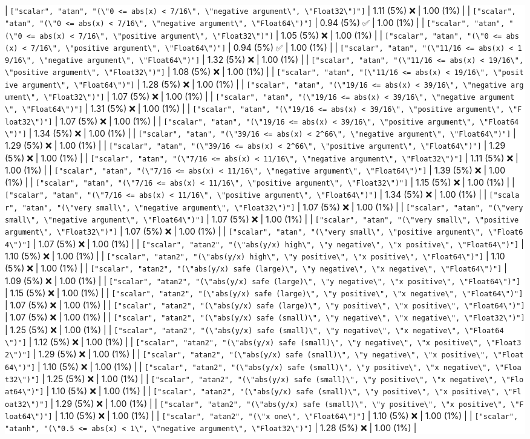 | `["scalar", "atan", "(\"0 <= abs(x) < 7/16\", \"negative argument\", \"Float32\")"]` | 1.11 (5%) :x: | 1.00 (1%)  |
| `["scalar", "atan", "(\"0 <= abs(x) < 7/16\", \"negative argument\", \"Float64\")"]` | 0.94 (5%) :white_check_mark: | 1.00 (1%)  |
| `["scalar", "atan", "(\"0 <= abs(x) < 7/16\", \"positive argument\", \"Float32\")"]` | 1.05 (5%) :x: | 1.00 (1%)  |
| `["scalar", "atan", "(\"0 <= abs(x) < 7/16\", \"positive argument\", \"Float64\")"]` | 0.94 (5%) :white_check_mark: | 1.00 (1%)  |
| `["scalar", "atan", "(\"11/16 <= abs(x) < 19/16\", \"negative argument\", \"Float64\")"]` | 1.32 (5%) :x: | 1.00 (1%)  |
| `["scalar", "atan", "(\"11/16 <= abs(x) < 19/16\", \"positive argument\", \"Float32\")"]` | 1.08 (5%) :x: | 1.00 (1%)  |
| `["scalar", "atan", "(\"11/16 <= abs(x) < 19/16\", \"positive argument\", \"Float64\")"]` | 1.28 (5%) :x: | 1.00 (1%)  |
| `["scalar", "atan", "(\"19/16 <= abs(x) < 39/16\", \"negative argument\", \"Float32\")"]` | 1.07 (5%) :x: | 1.00 (1%)  |
| `["scalar", "atan", "(\"19/16 <= abs(x) < 39/16\", \"negative argument\", \"Float64\")"]` | 1.31 (5%) :x: | 1.00 (1%)  |
| `["scalar", "atan", "(\"19/16 <= abs(x) < 39/16\", \"positive argument\", \"Float32\")"]` | 1.07 (5%) :x: | 1.00 (1%)  |
| `["scalar", "atan", "(\"19/16 <= abs(x) < 39/16\", \"positive argument\", \"Float64\")"]` | 1.34 (5%) :x: | 1.00 (1%)  |
| `["scalar", "atan", "(\"39/16 <= abs(x) < 2^66\", \"negative argument\", \"Float64\")"]` | 1.29 (5%) :x: | 1.00 (1%)  |
| `["scalar", "atan", "(\"39/16 <= abs(x) < 2^66\", \"positive argument\", \"Float64\")"]` | 1.29 (5%) :x: | 1.00 (1%)  |
| `["scalar", "atan", "(\"7/16 <= abs(x) < 11/16\", \"negative argument\", \"Float32\")"]` | 1.11 (5%) :x: | 1.00 (1%)  |
| `["scalar", "atan", "(\"7/16 <= abs(x) < 11/16\", \"negative argument\", \"Float64\")"]` | 1.39 (5%) :x: | 1.00 (1%)  |
| `["scalar", "atan", "(\"7/16 <= abs(x) < 11/16\", \"positive argument\", \"Float32\")"]` | 1.15 (5%) :x: | 1.00 (1%)  |
| `["scalar", "atan", "(\"7/16 <= abs(x) < 11/16\", \"positive argument\", \"Float64\")"]` | 1.34 (5%) :x: | 1.00 (1%)  |
| `["scalar", "atan", "(\"very small\", \"negative argument\", \"Float32\")"]` | 1.07 (5%) :x: | 1.00 (1%)  |
| `["scalar", "atan", "(\"very small\", \"negative argument\", \"Float64\")"]` | 1.07 (5%) :x: | 1.00 (1%)  |
| `["scalar", "atan", "(\"very small\", \"positive argument\", \"Float32\")"]` | 1.07 (5%) :x: | 1.00 (1%)  |
| `["scalar", "atan", "(\"very small\", \"positive argument\", \"Float64\")"]` | 1.07 (5%) :x: | 1.00 (1%)  |
| `["scalar", "atan2", "(\"abs(y/x) high\", \"y negative\", \"x positive\", \"Float64\")"]` | 1.10 (5%) :x: | 1.00 (1%)  |
| `["scalar", "atan2", "(\"abs(y/x) high\", \"y positive\", \"x positive\", \"Float64\")"]` | 1.10 (5%) :x: | 1.00 (1%)  |
| `["scalar", "atan2", "(\"abs(y/x) safe (large)\", \"y negative\", \"x negative\", \"Float64\")"]` | 1.09 (5%) :x: | 1.00 (1%)  |
| `["scalar", "atan2", "(\"abs(y/x) safe (large)\", \"y negative\", \"x positive\", \"Float64\")"]` | 1.15 (5%) :x: | 1.00 (1%)  |
| `["scalar", "atan2", "(\"abs(y/x) safe (large)\", \"y positive\", \"x negative\", \"Float64\")"]` | 1.07 (5%) :x: | 1.00 (1%)  |
| `["scalar", "atan2", "(\"abs(y/x) safe (large)\", \"y positive\", \"x positive\", \"Float64\")"]` | 1.07 (5%) :x: | 1.00 (1%)  |
| `["scalar", "atan2", "(\"abs(y/x) safe (small)\", \"y negative\", \"x negative\", \"Float32\")"]` | 1.25 (5%) :x: | 1.00 (1%)  |
| `["scalar", "atan2", "(\"abs(y/x) safe (small)\", \"y negative\", \"x negative\", \"Float64\")"]` | 1.12 (5%) :x: | 1.00 (1%)  |
| `["scalar", "atan2", "(\"abs(y/x) safe (small)\", \"y negative\", \"x positive\", \"Float32\")"]` | 1.29 (5%) :x: | 1.00 (1%)  |
| `["scalar", "atan2", "(\"abs(y/x) safe (small)\", \"y negative\", \"x positive\", \"Float64\")"]` | 1.10 (5%) :x: | 1.00 (1%)  |
| `["scalar", "atan2", "(\"abs(y/x) safe (small)\", \"y positive\", \"x negative\", \"Float32\")"]` | 1.25 (5%) :x: | 1.00 (1%)  |
| `["scalar", "atan2", "(\"abs(y/x) safe (small)\", \"y positive\", \"x negative\", \"Float64\")"]` | 1.10 (5%) :x: | 1.00 (1%)  |
| `["scalar", "atan2", "(\"abs(y/x) safe (small)\", \"y positive\", \"x positive\", \"Float32\")"]` | 1.29 (5%) :x: | 1.00 (1%)  |
| `["scalar", "atan2", "(\"abs(y/x) safe (small)\", \"y positive\", \"x positive\", \"Float64\")"]` | 1.10 (5%) :x: | 1.00 (1%)  |
| `["scalar", "atan2", "(\"x one\", \"Float64\")"]` | 1.10 (5%) :x: | 1.00 (1%)  |
| `["scalar", "atanh", "(\"0.5 <= abs(x) < 1\", \"negative argument\", \"Float32\")"]` | 1.28 (5%) :x: | 1.00 (1%)  |